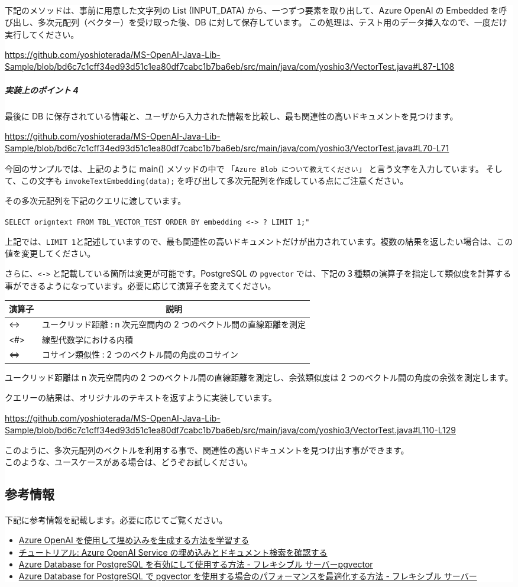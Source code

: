 下記のメソッドは、事前に用意した文字列の List (INPUT_DATA) から、一つずつ要素を取り出して、Azure OpenAI の Embedded を呼び出し、多次元配列（ベクター）を受け取った後、DB に対して保存しています。
この処理は、テスト用のデータ挿入なので、一度だけ実行してください。

https://github.com/yoshioterada/MS-OpenAI-Java-Lib-Sample/blob/bd6c7c1cff34ed93d51c1ea80df7cabc1b7ba6eb/src/main/java/com/yoshio3/VectorTest.java#L87-L108

##### 実装上のポイント 4

最後に DB に保存されている情報と、ユーザから入力された情報を比較し、最も関連性の高いドキュメントを見つけます。  

https://github.com/yoshioterada/MS-OpenAI-Java-Lib-Sample/blob/bd6c7c1cff34ed93d51c1ea80df7cabc1b7ba6eb/src/main/java/com/yoshio3/VectorTest.java#L70-L71

今回のサンプルでは、上記のように  main() メソッドの中で 「`Azure Blob について教えてください`」 と言う文字を入力しています。
そして、この文字も `invokeTextEmbedding(data);` を呼び出して多次元配列を作成している点にご注意ください。

その多次元配列を下記のクエリに渡しています。

`SELECT origntext FROM TBL_VECTOR_TEST ORDER BY embedding <-> ? LIMIT 1;"`

上記では、`LIMIT 1`と記述していますので、最も関連性の高いドキュメントだけが出力されています。複数の結果を返したい場合は、この値を変更してください。

さらに、`<->` と記載している箇所は変更が可能です。PostgreSQL の `pgvector` では、下記の３種類の演算子を指定して類似度を計算する事ができるようになっています。必要に応じて演算子を変えてください。

|  演算子  | 説明|
| ---- | ---- |
|  <->  |  ユークリッド距離 : n 次元空間内の 2 つのベクトル間の直線距離を測定 |
|  <#>  |  線型代数学における内積  |	 
|  <=>  |  コサイン類似性 : 2 つのベクトル間の角度のコサイン |	 

ユークリッド距離は n 次元空間内の 2 つのベクトル間の直線距離を測定し、余弦類似度は 2 つのベクトル間の角度の余弦を測定します。

クエリーの結果は、オリジナルのテキストを返すように実装しています。

https://github.com/yoshioterada/MS-OpenAI-Java-Lib-Sample/blob/bd6c7c1cff34ed93d51c1ea80df7cabc1b7ba6eb/src/main/java/com/yoshio3/VectorTest.java#L110-L129

このように、多次元配列のベクトルを利用する事で、関連性の高いドキュメントを見つけ出す事ができます。  
このような、ユースケースがある場合は、どうぞお試しください。


## 参考情報

下記に参考情報を記載します。必要に応じてご覧ください。

* [Azure OpenAI を使用して埋め込みを生成する方法を学習する](https://learn.microsoft.com/ja-jp/azure/cognitive-services/openai/how-to/embeddings?tabs=console)
* [チュートリアル: Azure OpenAI Service の埋め込みとドキュメント検索を確認する](https://learn.microsoft.com/ja-jp/azure/cognitive-services/openai/tutorials/embeddings?tabs=command-line)
* [Azure Database for PostgreSQL を有効にして使用する方法 - フレキシブル サーバーpgvector](https://learn.microsoft.com/en-us/azure/postgresql/flexible-server/how-to-use-pgvector)
* [Azure Database for PostgreSQL で pgvector を使用する場合のパフォーマンスを最適化する方法 - フレキシブル サーバー](https://learn.microsoft.com/ja-jp/azure/postgresql/flexible-server/howto-optimize-performance-pgvector)
